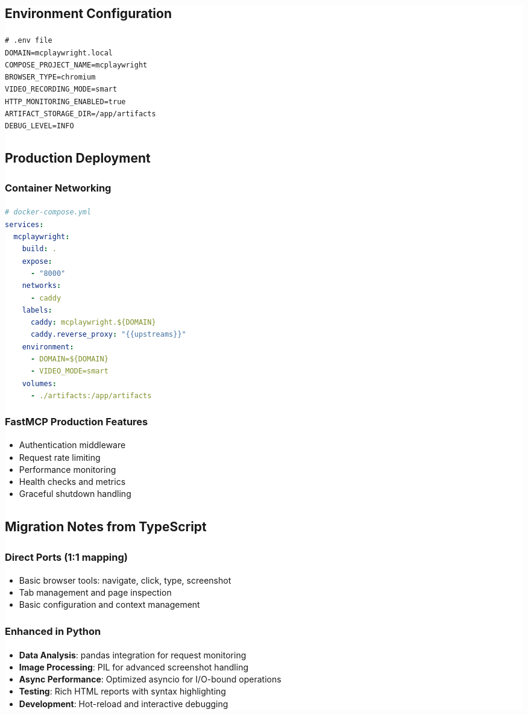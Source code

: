 ## Environment Configuration

```env
# .env file
DOMAIN=mcplaywright.local
COMPOSE_PROJECT_NAME=mcplaywright
BROWSER_TYPE=chromium
VIDEO_RECORDING_MODE=smart
HTTP_MONITORING_ENABLED=true
ARTIFACT_STORAGE_DIR=/app/artifacts
DEBUG_LEVEL=INFO
```

## Production Deployment

### Container Networking
```yaml
# docker-compose.yml
services:
  mcplaywright:
    build: .
    expose:
      - "8000"
    networks:
      - caddy
    labels:
      caddy: mcplaywright.${DOMAIN}
      caddy.reverse_proxy: "{{upstreams}}"
    environment:
      - DOMAIN=${DOMAIN}
      - VIDEO_MODE=smart
    volumes:
      - ./artifacts:/app/artifacts
```

### FastMCP Production Features
- Authentication middleware
- Request rate limiting  
- Performance monitoring
- Health checks and metrics
- Graceful shutdown handling

## Migration Notes from TypeScript

### Direct Ports (1:1 mapping)
- Basic browser tools: navigate, click, type, screenshot
- Tab management and page inspection
- Basic configuration and context management

### Enhanced in Python
- **Data Analysis**: pandas integration for request monitoring
- **Image Processing**: PIL for advanced screenshot handling  
- **Async Performance**: Optimized asyncio for I/O-bound operations
- **Testing**: Rich HTML reports with syntax highlighting
- **Development**: Hot-reload and interactive debugging
